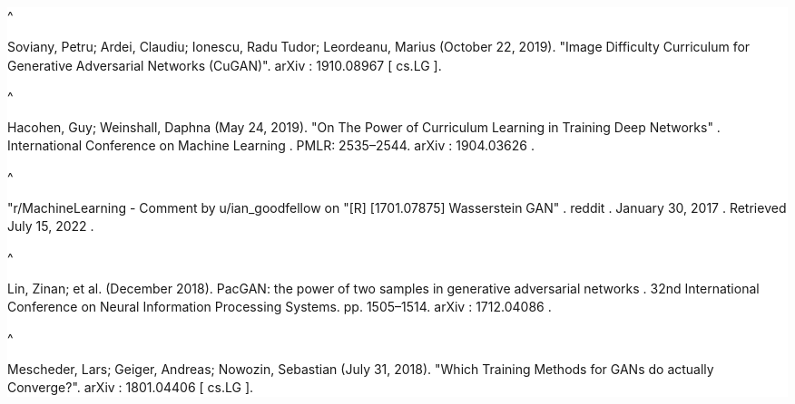 


^
 
Soviany, Petru; Ardei, Claudiu; Ionescu, Radu Tudor; Leordeanu, Marius (October 22, 2019). "Image Difficulty Curriculum for Generative Adversarial Networks (CuGAN)". 
arXiv
:
1910.08967
 [
cs.LG
].




^
 
Hacohen, Guy; Weinshall, Daphna (May 24, 2019). 
"On The Power of Curriculum Learning in Training Deep Networks"
. 
International Conference on Machine Learning
. PMLR: 2535–2544. 
arXiv
:
1904.03626
.




^
 
"r/MachineLearning - Comment by u/ian_goodfellow on "[R] [1701.07875] Wasserstein GAN"
. 
reddit
. January 30, 2017
. Retrieved 
July 15,
 2022
.




^
 
Lin, Zinan; et al. (December 2018). 
PacGAN: the power of two samples in generative adversarial networks
. 32nd International Conference on Neural Information Processing Systems. pp. 1505–1514. 
arXiv
:
1712.04086
.




^
 
Mescheder, Lars; Geiger, Andreas; Nowozin, Sebastian (July 31, 2018). "Which Training Methods for GANs do actually Converge?". 
arXiv
:
1801.04406
 [
cs.LG
].
